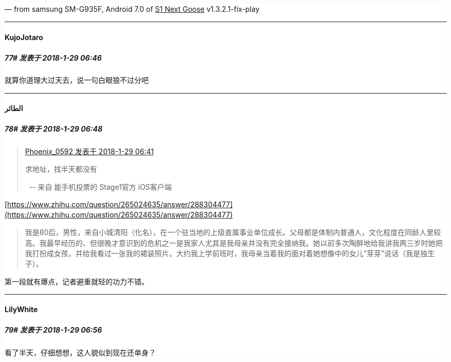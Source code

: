 — from samsung SM-G935F, Android 7.0 of [S1 Next Goose](https://play.google.com/store/apps/details?id=me.ykrank.s1next) v1.3.2.1-fix-play







*****

####  KujoJotaro  
##### 77#       发表于 2018-1-29 06:46




就算你道理大过天去，说一句白眼狼不过分吧







*****

####  الطائر  
##### 78#       发表于 2018-1-29 06:48



<blockquote><a href="httphttps://bbs.saraba1st.com/2b/forum.php?mod=redirect&amp;goto=findpost&amp;pid=38382765&amp;ptid=1578310" target="_blank">Phoenix_0592 发表于 2018-1-29 06:41</a>

求地址，找半天都没有


  -- 来自 能手机投票的 Stage1官方 iOS客户端</blockquote>
[https://www.zhihu.com/question/265024635/answer/288304477](https://www.zhihu.com/question/265024635/answer/288304477)
 <blockquote>我是80后，男性，来自小城清阳（化名），在一个驻当地的上级直属事业单位成长。父母都是体制内普通人，文化程度在同龄人里较高。我最早经历的、但很晚才意识到的危机之一是我家人尤其是我母亲并没有完全接纳我。她以前多次陶醉地给我讲我两三岁时她把我打扮成女孩，并给我看过一张我的裙装照片。大约我上学前班时，我母亲当着我的面对着她想像中的女儿“芽芽”说话（我是独生子）。</blockquote>

第一段就有爆点，记者避重就轻的功力不错。







*****

####  LilyWhite  
##### 79#       发表于 2018-1-29 06:56




看了半天，仔细想想，这人貌似到现在还单身？






